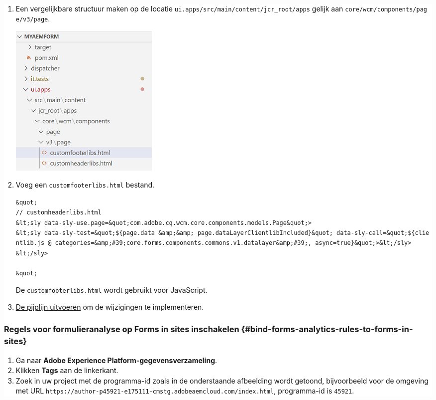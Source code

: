 1. Een vergelijkbare structuur maken op de locatie `ui.apps/src/main/content/jcr_root/apps` gelijk aan `core/wcm/components/page/v3/page`.

   ![bedekkingsstructuur](/help/forms/assets/overlaystructure.png)

1. Voeg een `customfooterlibs.html` bestand.

       &quot;
       // customheaderlibs.html
       &lt;sly data-sly-use.page=&quot;com.adobe.cq.wcm.core.components.models.Page&quot;>
       &lt;sly data-sly-test=&quot;${page.data &amp;&amp; page.dataLayerClientlibIncluded}&quot; data-sly-call=&quot;${clientlib.js @ categories=&amp;#39;core.forms.components.commons.v1.datalayer&amp;#39;, async=true}&quot;>&lt;/sly>
       &lt;/sly>
       
       &quot;
   
   De `customfooterlibs.html` wordt gebruikt voor JavaScript.

1. [De pijplijn uitvoeren](https://experienceleague.adobe.com/docs/experience-manager-cloud-service/content/sites/administering/site-creation/enable-front-end-pipeline.html) om de wijzigingen te implementeren.

### Regels voor formulieranalyse op Forms in sites inschakelen {#bind-forms-analytics-rules-to-forms-in-sites}

1. Ga naar **Adobe Experience Platform-gegevensverzameling**.
1. Klikken **Tags** aan de linkerkant.
1. Zoek in uw project met de programma-id zoals in de onderstaande afbeelding wordt getoond, bijvoorbeeld voor de omgeving met URL `https://author-p45921-e175111-cmstg.adobeaemcloud.com/index.html`, programma-id is `45921`.
